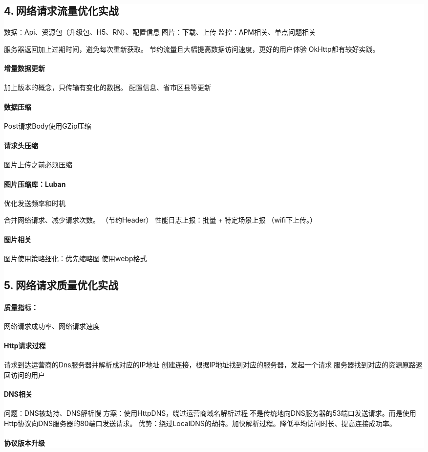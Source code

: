 
## 4. 网络请求流量优化实战

数据：Api、资源包（升级包、H5、RN）、配置信息
图片：下载、上传
监控：APM相关、单点问题相关

服务器返回加上过期时间，避免每次重新获取。
节约流量且大幅提高数据访问速度，更好的用户体验
OkHttp都有较好实践。

#### **增量数据更新**

加上版本的概念，只传输有变化的数据。
配置信息、省市区县等更新

#### **数据压缩**

Post请求Body使用GZip压缩

#### **请求头压缩**

图片上传之前必须压缩

#### **图片压缩库：Luban**

优化发送频率和时机

合并网络请求、减少请求次数。 （节约Header）
性能日志上报：批量 + 特定场景上报 （wifi下上传。）

#### **图片相关**

图片使用策略细化：优先缩略图
使用webp格式

## 5. 网络请求质量优化实战

#### **质量指标：**

网络请求成功率、网络请求速度

#### **Http请求过程**

请求到达运营商的Dns服务器并解析成对应的IP地址
创建连接，根据IP地址找到对应的服务器，发起一个请求
服务器找到对应的资源原路返回访问的用户

#### **DNS相关**

问题：DNS被劫持、DNS解析慢
方案：使用HttpDNS，绕过运营商域名解析过程
不是传统地向DNS服务器的53端口发送请求。而是使用Http协议向DNS服务器的80端口发送请求。
优势：绕过LocalDNS的劫持。加快解析过程。降低平均访问时长、提高连接成功率。

#### **协议版本升级**
